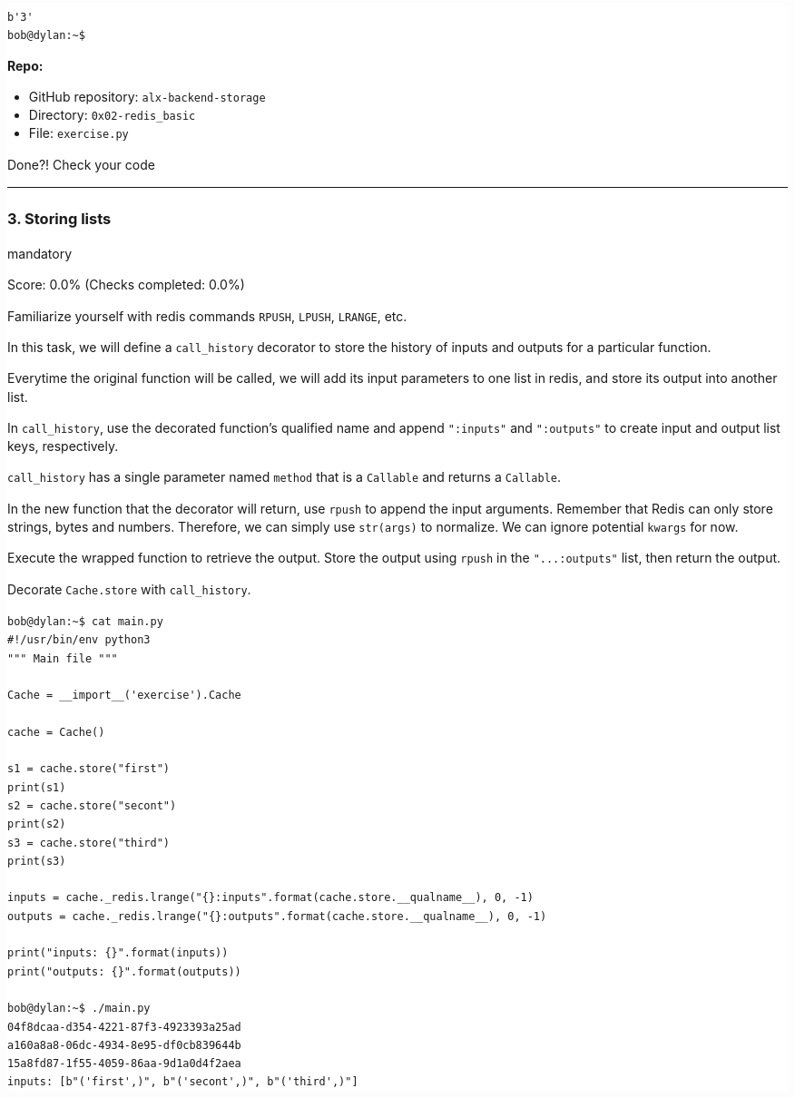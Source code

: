 ```
b'3'
bob@dylan:~$ 
```

**Repo:**

-   GitHub repository: `alx-backend-storage`
-   Directory: `0x02-redis_basic`
-   File: `exercise.py`

Done?! Check your code

---

### 3\. Storing lists

mandatory

Score: 0.0% (Checks completed: 0.0%)

Familiarize yourself with redis commands `RPUSH`, `LPUSH`, `LRANGE`, etc.

In this task, we will define a `call_history` decorator to store the history of inputs and outputs for a particular function.

Everytime the original function will be called, we will add its input parameters to one list in redis, and store its output into another list.

In `call_history`, use the decorated function’s qualified name and append `":inputs"` and `":outputs"` to create input and output list keys, respectively.

`call_history` has a single parameter named `method` that is a `Callable` and returns a `Callable`.

In the new function that the decorator will return, use `rpush` to append the input arguments. Remember that Redis can only store strings, bytes and numbers. Therefore, we can simply use `str(args)` to normalize. We can ignore potential `kwargs` for now.

Execute the wrapped function to retrieve the output. Store the output using `rpush` in the `"...:outputs"` list, then return the output.

Decorate `Cache.store` with `call_history`.

```
bob@dylan:~$ cat main.py
#!/usr/bin/env python3
""" Main file """

Cache = __import__('exercise').Cache

cache = Cache()

s1 = cache.store("first")
print(s1)
s2 = cache.store("secont")
print(s2)
s3 = cache.store("third")
print(s3)

inputs = cache._redis.lrange("{}:inputs".format(cache.store.__qualname__), 0, -1)
outputs = cache._redis.lrange("{}:outputs".format(cache.store.__qualname__), 0, -1)

print("inputs: {}".format(inputs))
print("outputs: {}".format(outputs))

bob@dylan:~$ ./main.py
04f8dcaa-d354-4221-87f3-4923393a25ad
a160a8a8-06dc-4934-8e95-df0cb839644b
15a8fd87-1f55-4059-86aa-9d1a0d4f2aea
inputs: [b"('first',)", b"('secont',)", b"('third',)"]
```
